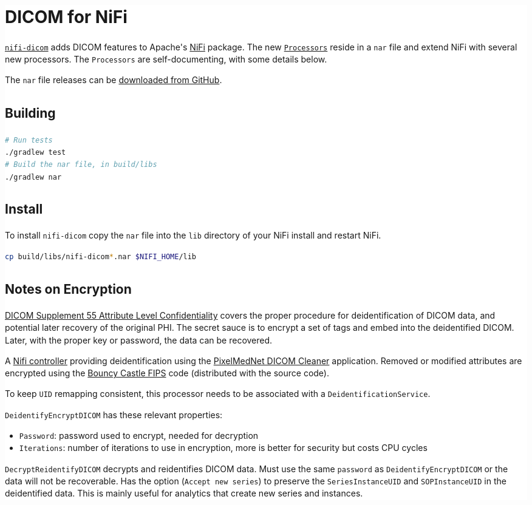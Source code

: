 # DICOM for NiFi

[`nifi-dicom`](https://github.com/blezek/nifi-dicom) adds DICOM features to Apache's [NiFi](https://nifi.apache.org/) package.  The new [`Processors`](https://nifi.apache.org/docs/nifi-docs/html/developer-guide.html) reside in a `nar` file and extend NiFi with several new processors.  The `Processors` are self-documenting, with some details below.

The `nar` file releases can be [downloaded from GitHub](https://github.com/blezek/nifi-dicom/releases).

## Building

```bash
# Run tests
./gradlew test
# Build the nar file, in build/libs
./gradlew nar
```

## Install

To install `nifi-dicom` copy the `nar` file into the `lib` directory of your NiFi install and restart NiFi.

```bash
cp build/libs/nifi-dicom*.nar $NIFI_HOME/lib
```

## Notes on Encryption

[DICOM Supplement 55 Attribute Level Confidentiality](http://dicom.nema.org/Dicom/supps/sup55_03.pdf) covers the proper procedure for deidentification of DICOM data, and potential later recovery of the original PHI.  The secret sauce is to encrypt a set of tags and embed into the deidentified DICOM.  Later, with the proper key or password, the data can be recovered.

A [Nifi controller](https://nifi.apache.org/docs/nifi-docs/html/user-guide.html#Controller_Services) providing deidentification using the [PixelMedNet DICOM Cleaner](http://www.pixelmed.com/cleaner.html) application.  Removed or modified attributes are encrypted using the [Bouncy Castle FIPS](https://www.bouncycastle.org/fips_faq.html) code (distributed with the source code).

To keep `UID` remapping consistent, this processor needs to be associated with a `DeidentificationService`.



`DeidentifyEncryptDICOM` has these relevant properties:

* `Password`: password used to encrypt, needed for decryption
* `Iterations`: number of iterations to use in encryption, more is better for security but costs CPU cycles

`DecryptReidentifyDICOM` decrypts and reidentifies DICOM data.  Must use the same `password` as `DeidentifyEncryptDICOM` or the data will not be recoverable.  Has the option (`Accept new series`) to preserve the `SeriesInstanceUID` and `SOPInstanceUID` in the deidentified data.  This is mainly useful for analytics that create new series and instances.
